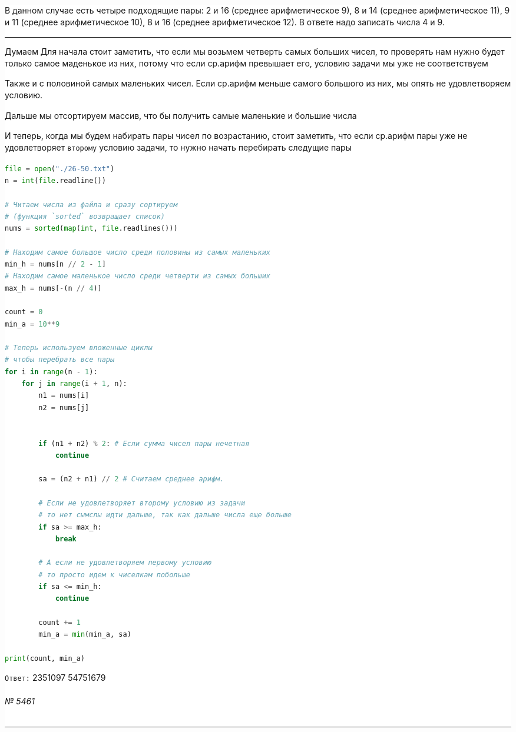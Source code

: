 В данном случае есть четыре подходящие пары: 2 и 16 (среднее арифметическое 9), 8 и 14 (среднее арифметическое 11), 9 и 11 (среднее арифметическое 10), 8 и 16 (среднее арифметическое 12). В ответе надо записать числа 4 и 9.
___

Думаем
  Для начала стоит заметить, что если мы возьмем четверть самых больших чисел, то проверять нам нужно будет только самое маденькое из них, потому что если ср.арифм
  превышает его, условию задачи мы уже не соответствуем

  Также и с половиной самых маленьких чисел. Если ср.арифм меньше самого большого из них, мы опять не удовлетворяем условию.

  Дальше мы отсортируем массив, что бы получить самые маленькие и большие числа

  И теперь, когда мы будем набирать пары чисел по возрастанию, стоит заметить, что если ср.арифм пары уже не удовлетворяет `второму` условию задачи, то нужно начать перебирать следущие пары 

```python
file = open("./26-50.txt")
n = int(file.readline())

# Читаем числа из файла и сразу сортируем
# (функция `sorted` возвращает список)
nums = sorted(map(int, file.readlines()))

# Находим самое большое число среди половины из самых маленьких
min_h = nums[n // 2 - 1]
# Находим самое маленькое число среди четверти из самых больших
max_h = nums[-(n // 4)]

count = 0
min_a = 10**9

# Теперь используем вложенные циклы
# чтобы перебрать все пары
for i in range(n - 1):
    for j in range(i + 1, n):
        n1 = nums[i]
        n2 = nums[j]


        if (n1 + n2) % 2: # Если сумма чисел пары нечетная
            continue

        sa = (n2 + n1) // 2 # Считаем среднее арифм.

		# Если не удовлетворяет второму условию из задачи
		# то нет сымслы идти дальше, так как дальше числа еще больше
        if sa >= max_h: 
            break

		# А если не удовлетворяем первому условию
		# то просто идем к чиселкам побольше
        if sa <= min_h:
            continue

        count += 1
        min_a = min(min_a, sa)

print(count, min_a)
```
`Ответ:` 2351097 54751679
###### № 5461
___